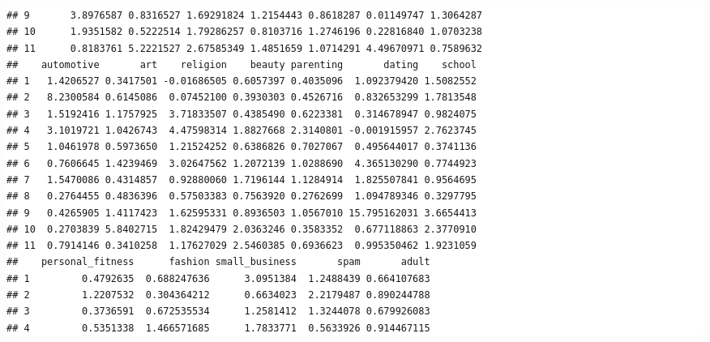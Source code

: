     ## 9       3.8976587 0.8316527 1.69291824 1.2154443 0.8618287 0.01149747 1.3064287
    ## 10      1.9351582 0.5222514 1.79286257 0.8103716 1.2746196 0.22816840 1.0703238
    ## 11      0.8183761 5.2221527 2.67585349 1.4851659 1.0714291 4.49670971 0.7589632
    ##    automotive       art    religion    beauty parenting       dating    school
    ## 1   1.4206527 0.3417501 -0.01686505 0.6057397 0.4035096  1.092379420 1.5082552
    ## 2   8.2300584 0.6145086  0.07452100 0.3930303 0.4526716  0.832653299 1.7813548
    ## 3   1.5192416 1.1757925  3.71833507 0.4385490 0.6223381  0.314678947 0.9824075
    ## 4   3.1019721 1.0426743  4.47598314 1.8827668 2.3140801 -0.001915957 2.7623745
    ## 5   1.0461978 0.5973650  1.21524252 0.6386826 0.7027067  0.495644017 0.3741136
    ## 6   0.7606645 1.4239469  3.02647562 1.2072139 1.0288690  4.365130290 0.7744923
    ## 7   1.5470086 0.4314857  0.92880060 1.7196144 1.1284914  1.825507841 0.9564695
    ## 8   0.2764455 0.4836396  0.57503383 0.7563920 0.2762699  1.094789346 0.3297795
    ## 9   0.4265905 1.4117423  1.62595331 0.8936503 1.0567010 15.795162031 3.6654413
    ## 10  0.2703839 5.8402715  1.82429479 2.0363246 0.3583352  0.677118863 2.3770910
    ## 11  0.7914146 0.3410258  1.17627029 2.5460385 0.6936623  0.995350462 1.9231059
    ##    personal_fitness      fashion small_business       spam       adult
    ## 1         0.4792635  0.688247636      3.0951384  1.2488439 0.664107683
    ## 2         1.2207532  0.304364212      0.6634023  2.2179487 0.890244788
    ## 3         0.3736591  0.672535534      1.2581412  1.3244078 0.679926083
    ## 4         0.5351338  1.466571685      1.7833771  0.5633926 0.914467115